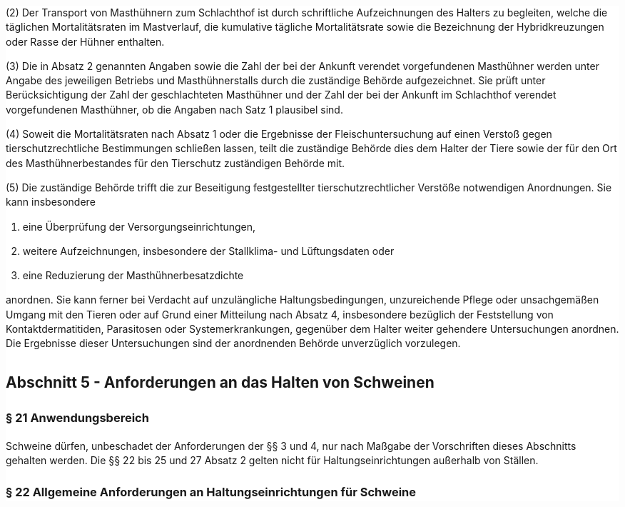 (2) Der Transport von Masthühnern zum Schlachthof ist durch
schriftliche Aufzeichnungen des Halters zu begleiten, welche die
täglichen Mortalitätsraten im Mastverlauf, die kumulative tägliche
Mortalitätsrate sowie die Bezeichnung der Hybridkreuzungen oder Rasse
der Hühner enthalten.

(3) Die in Absatz 2 genannten Angaben sowie die Zahl der bei der
Ankunft verendet vorgefundenen Masthühner werden unter Angabe des
jeweiligen Betriebs und Masthühnerstalls durch die zuständige Behörde
aufgezeichnet. Sie prüft unter Berücksichtigung der Zahl der
geschlachteten Masthühner und der Zahl der bei der Ankunft im
Schlachthof verendet vorgefundenen Masthühner, ob die Angaben nach
Satz 1 plausibel sind.

(4) Soweit die Mortalitätsraten nach Absatz 1 oder die Ergebnisse der
Fleischuntersuchung auf einen Verstoß gegen tierschutzrechtliche
Bestimmungen schließen lassen, teilt die zuständige Behörde dies dem
Halter der Tiere sowie der für den Ort des Masthühnerbestandes für den
Tierschutz zuständigen Behörde mit.

(5) Die zuständige Behörde trifft die zur Beseitigung festgestellter
tierschutzrechtlicher Verstöße notwendigen Anordnungen. Sie kann
insbesondere

1.  eine Überprüfung der Versorgungseinrichtungen,


2.  weitere Aufzeichnungen, insbesondere der Stallklima- und Lüftungsdaten
    oder


3.  eine Reduzierung der Masthühnerbesatzdichte



anordnen. Sie kann ferner bei Verdacht auf unzulängliche
Haltungsbedingungen, unzureichende Pflege oder unsachgemäßen Umgang
mit den Tieren oder auf Grund einer Mitteilung nach Absatz 4,
insbesondere bezüglich der Feststellung von Kontaktdermatitiden,
Parasitosen oder Systemerkrankungen, gegenüber dem Halter weiter
gehendere Untersuchungen anordnen. Die Ergebnisse dieser
Untersuchungen sind der anordnenden Behörde unverzüglich vorzulegen.


## Abschnitt 5 - Anforderungen an das Halten von Schweinen



### § 21 Anwendungsbereich

Schweine dürfen, unbeschadet der Anforderungen der §§ 3 und 4, nur
nach Maßgabe der Vorschriften dieses Abschnitts gehalten werden. Die
§§ 22 bis 25 und 27 Absatz 2 gelten nicht für Haltungseinrichtungen
außerhalb von Ställen.


### § 22 Allgemeine Anforderungen an Haltungseinrichtungen für Schweine
